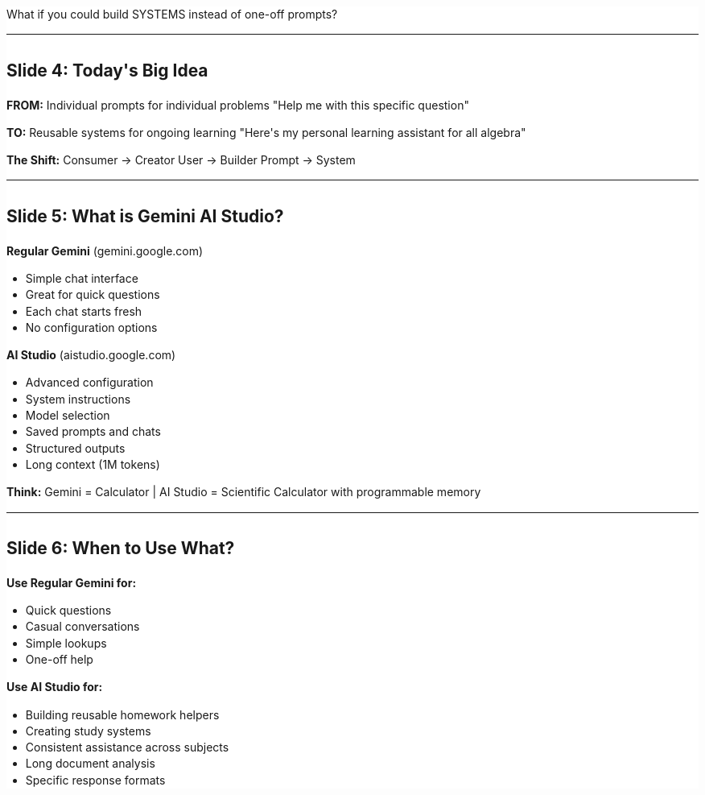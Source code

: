What if you could build SYSTEMS instead of one-off prompts?

---

## Slide 4: Today's Big Idea

**FROM:**
Individual prompts for individual problems
"Help me with this specific question"

**TO:**
Reusable systems for ongoing learning
"Here's my personal learning assistant for all algebra"

**The Shift:**
Consumer → Creator
User → Builder
Prompt → System

---

## Slide 5: What is Gemini AI Studio?

**Regular Gemini** (gemini.google.com)
- Simple chat interface
- Great for quick questions
- Each chat starts fresh
- No configuration options

**AI Studio** (aistudio.google.com)
- Advanced configuration
- System instructions
- Model selection
- Saved prompts and chats
- Structured outputs
- Long context (1M tokens)

**Think:** Gemini = Calculator | AI Studio = Scientific Calculator with programmable memory

---

## Slide 6: When to Use What?

**Use Regular Gemini for:**
- Quick questions
- Casual conversations
- Simple lookups
- One-off help

**Use AI Studio for:**
- Building reusable homework helpers
- Creating study systems
- Consistent assistance across subjects
- Long document analysis
- Specific response formats
